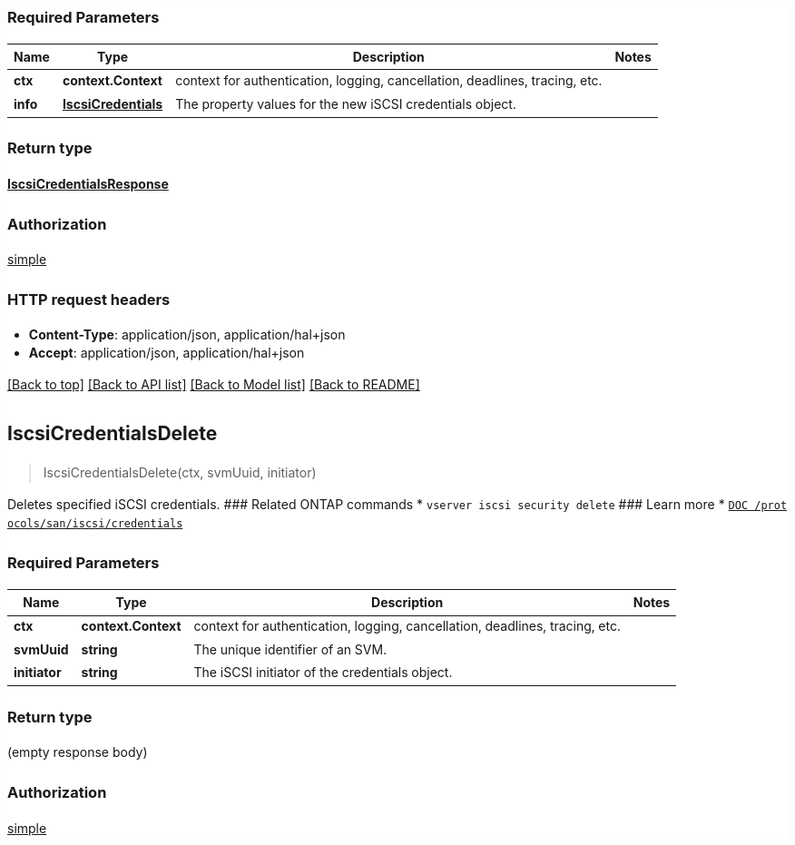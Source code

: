 ### Required Parameters


Name | Type | Description  | Notes
------------- | ------------- | ------------- | -------------
**ctx** | **context.Context** | context for authentication, logging, cancellation, deadlines, tracing, etc.
**info** | [**IscsiCredentials**](IscsiCredentials.md)| The property values for the new iSCSI credentials object.  | 

### Return type

[**IscsiCredentialsResponse**](iscsi_credentials_response.md)

### Authorization

[simple](../README.md#simple)

### HTTP request headers

- **Content-Type**: application/json, application/hal+json
- **Accept**: application/json, application/hal+json

[[Back to top]](#) [[Back to API list]](../README.md#documentation-for-api-endpoints)
[[Back to Model list]](../README.md#documentation-for-models)
[[Back to README]](../README.md)


## IscsiCredentialsDelete

> IscsiCredentialsDelete(ctx, svmUuid, initiator)



Deletes specified iSCSI credentials. ### Related ONTAP commands * `vserver iscsi security delete` ### Learn more * [`DOC /protocols/san/iscsi/credentials`](#docs-SAN-protocols_san_iscsi_credentials) 

### Required Parameters


Name | Type | Description  | Notes
------------- | ------------- | ------------- | -------------
**ctx** | **context.Context** | context for authentication, logging, cancellation, deadlines, tracing, etc.
**svmUuid** | **string**| The unique identifier of an SVM.  | 
**initiator** | **string**| The iSCSI initiator of the credentials object.  | 

### Return type

 (empty response body)

### Authorization

[simple](../README.md#simple)
